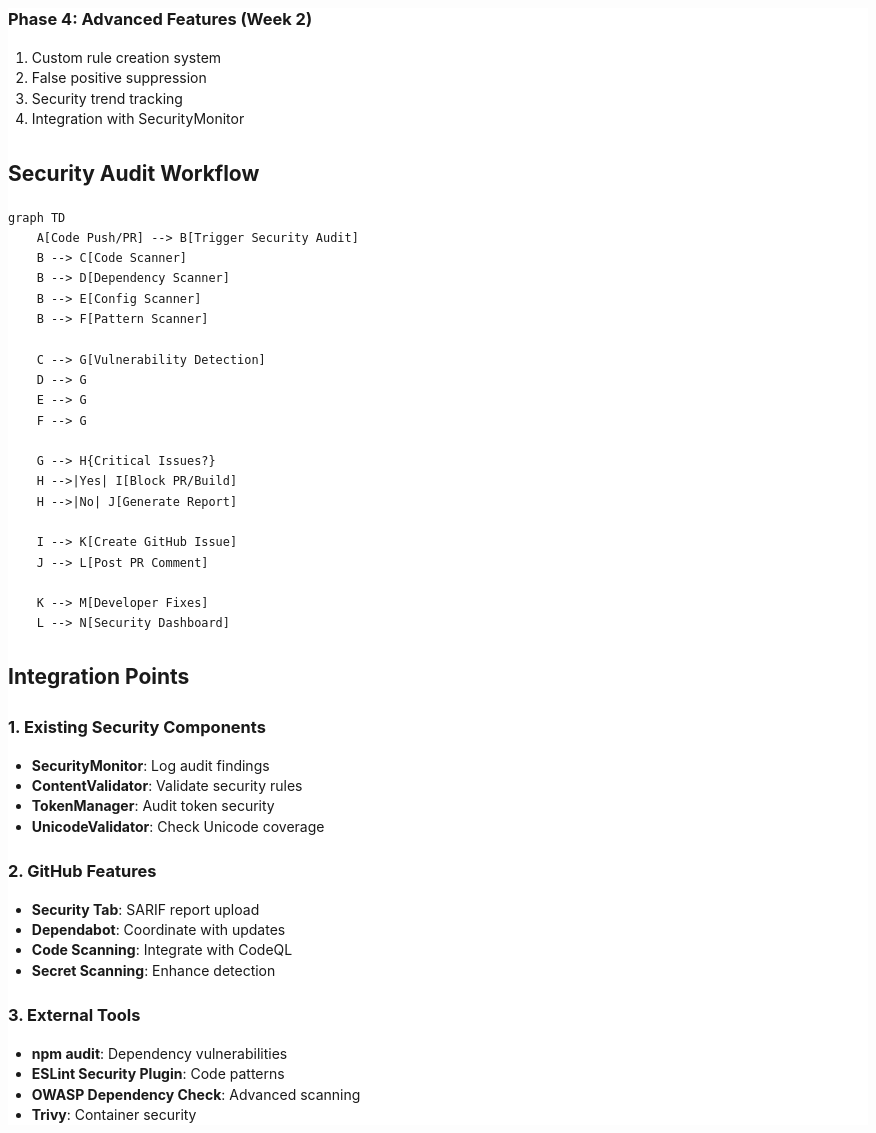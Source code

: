 ### Phase 4: Advanced Features (Week 2)
1. Custom rule creation system
2. False positive suppression
3. Security trend tracking
4. Integration with SecurityMonitor

## Security Audit Workflow

```mermaid
graph TD
    A[Code Push/PR] --> B[Trigger Security Audit]
    B --> C[Code Scanner]
    B --> D[Dependency Scanner]
    B --> E[Config Scanner]
    B --> F[Pattern Scanner]
    
    C --> G[Vulnerability Detection]
    D --> G
    E --> G
    F --> G
    
    G --> H{Critical Issues?}
    H -->|Yes| I[Block PR/Build]
    H -->|No| J[Generate Report]
    
    I --> K[Create GitHub Issue]
    J --> L[Post PR Comment]
    
    K --> M[Developer Fixes]
    L --> N[Security Dashboard]
```

## Integration Points

### 1. Existing Security Components
- **SecurityMonitor**: Log audit findings
- **ContentValidator**: Validate security rules
- **TokenManager**: Audit token security
- **UnicodeValidator**: Check Unicode coverage

### 2. GitHub Features
- **Security Tab**: SARIF report upload
- **Dependabot**: Coordinate with updates
- **Code Scanning**: Integrate with CodeQL
- **Secret Scanning**: Enhance detection

### 3. External Tools
- **npm audit**: Dependency vulnerabilities
- **ESLint Security Plugin**: Code patterns
- **OWASP Dependency Check**: Advanced scanning
- **Trivy**: Container security
